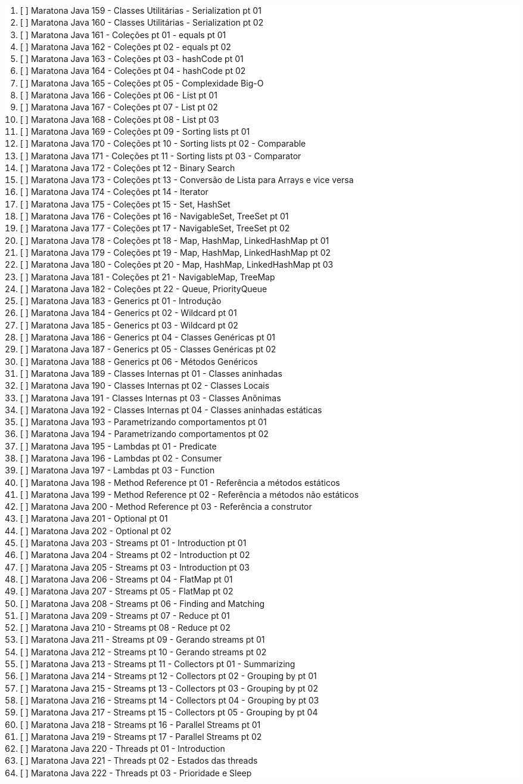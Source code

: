 1. [ ] Maratona Java 159 - Classes Utilitárias - Serialization pt 01
1. [ ] Maratona Java 160 - Classes Utilitárias - Serialization pt 02
1. [ ] Maratona Java 161 - Coleções pt 01 - equals pt 01
1. [ ] Maratona Java 162 - Coleções pt 02 - equals pt 02
1. [ ] Maratona Java 163 - Coleções pt 03 - hashCode pt 01
1. [ ] Maratona Java 164 - Coleções pt 04 - hashCode pt 02
1. [ ] Maratona Java 165 - Coleções pt 05 - Complexidade Big-O
1. [ ] Maratona Java 166 - Coleções pt 06 - List pt 01
1. [ ] Maratona Java 167 - Coleções pt 07 - List pt 02
1. [ ] Maratona Java 168 - Coleções pt 08 - List pt 03
1. [ ] Maratona Java 169 - Coleções pt 09 - Sorting lists pt 01
1. [ ] Maratona Java 170 - Coleções pt 10 - Sorting lists pt 02 - Comparable
1. [ ] Maratona Java 171 - Coleções pt 11 - Sorting lists pt 03 - Comparator
1. [ ] Maratona Java 172 - Coleções pt 12 - Binary Search
1. [ ] Maratona Java 173 - Coleções pt 13 - Conversão de Lista para Arrays e vice versa
1. [ ] Maratona Java 174 - Coleções pt 14 - Iterator
1. [ ] Maratona Java 175 - Coleções pt 15 - Set, HashSet
1. [ ] Maratona Java 176 - Coleções pt 16 - NavigableSet, TreeSet pt 01
1. [ ] Maratona Java 177 - Coleções pt 17 - NavigableSet, TreeSet pt 02
1. [ ] Maratona Java 178 - Coleções pt 18 - Map, HashMap, LinkedHashMap pt 01
1. [ ] Maratona Java 179 - Coleções pt 19 - Map, HashMap, LinkedHashMap pt 02
1. [ ] Maratona Java 180 - Coleções pt 20 - Map, HashMap, LinkedHashMap pt 03
1. [ ] Maratona Java 181 - Coleções pt 21 - NavigableMap, TreeMap
1. [ ] Maratona Java 182 - Coleções pt 22 - Queue, PriorityQueue
1. [ ] Maratona Java 183 - Generics pt 01 - Introdução
1. [ ] Maratona Java 184 - Generics pt 02 - Wildcard pt 01
1. [ ] Maratona Java 185 - Generics pt 03 - Wildcard pt 02
1. [ ] Maratona Java 186 - Generics pt 04 - Classes Genéricas pt 01
1. [ ] Maratona Java 187 - Generics pt 05 - Classes Genéricas pt 02
1. [ ] Maratona Java 188 - Generics pt 06 - Métodos Genéricos
1. [ ] Maratona Java 189 - Classes Internas pt 01 - Classes aninhadas
1. [ ] Maratona Java 190 - Classes Internas pt 02 - Classes Locais
1. [ ] Maratona Java 191 - Classes Internas pt 03 - Classes Anônimas
1. [ ] Maratona Java 192 - Classes Internas pt 04 - Classes aninhadas estáticas
1. [ ] Maratona Java 193 - Parametrizando comportamentos pt 01
1. [ ] Maratona Java 194 - Parametrizando comportamentos pt 02
1. [ ] Maratona Java 195 - Lambdas pt 01 - Predicate
1. [ ] Maratona Java 196 - Lambdas pt 02 - Consumer
1. [ ] Maratona Java 197 - Lambdas pt 03 - Function
1. [ ] Maratona Java 198 - Method Reference pt 01 - Referência a métodos estáticos
1. [ ] Maratona Java 199 - Method Reference pt 02 - Referência a métodos não estáticos
1. [ ] Maratona Java 200 - Method Reference pt 03 - Referência a construtor
1. [ ] Maratona Java 201 - Optional pt 01
1. [ ] Maratona Java 202 - Optional pt 02
1. [ ] Maratona Java 203 - Streams pt 01 - Introduction pt 01
1. [ ] Maratona Java 204 - Streams pt 02 - Introduction pt 02
1. [ ] Maratona Java 205 - Streams pt 03 - Introduction pt 03
1. [ ] Maratona Java 206 - Streams pt 04 - FlatMap pt 01
1. [ ] Maratona Java 207 - Streams pt 05 - FlatMap pt 02
1. [ ] Maratona Java 208 - Streams pt 06 - Finding and Matching
1. [ ] Maratona Java 209 - Streams pt 07 - Reduce pt 01
1. [ ] Maratona Java 210 - Streams pt 08 - Reduce pt 02
1. [ ] Maratona Java 211 - Streams pt 09 - Gerando streams pt 01
1. [ ] Maratona Java 212 - Streams pt 10 - Gerando streams pt 02
1. [ ] Maratona Java 213 - Streams pt 11 - Collectors pt 01 - Summarizing
1. [ ] Maratona Java 214 - Streams pt 12 - Collectors pt 02 - Grouping by pt 01
1. [ ] Maratona Java 215 - Streams pt 13 - Collectors pt 03 - Grouping by pt 02
1. [ ] Maratona Java 216 - Streams pt 14 - Collectors pt 04 - Grouping by pt 03
1. [ ] Maratona Java 217 - Streams pt 15 - Collectors pt 05 - Grouping by pt 04
1. [ ] Maratona Java 218 - Streams pt 16 - Parallel Streams pt 01
1. [ ] Maratona Java 219 - Streams pt 17 - Parallel Streams pt 02
1. [ ] Maratona Java 220 - Threads pt 01 - Introduction
1. [ ] Maratona Java 221 - Threads pt 02 - Estados das threads
1. [ ] Maratona Java 222 - Threads pt 03 - Prioridade e Sleep